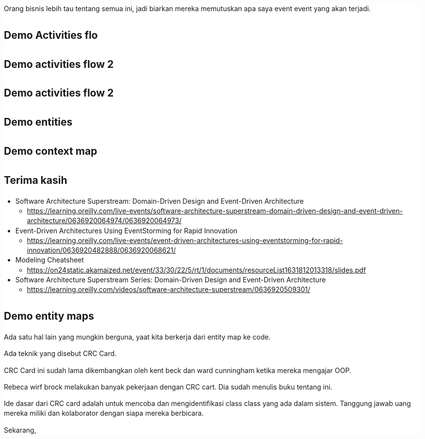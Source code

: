 Orang bisnis lebih tau tentang semua ini, jadi biarkan mereka memutuskan apa saya event event yang akan terjadi.



## Demo Activities flo



## Demo activities flow 2



## Demo activities flow 2



## Demo entities



## Demo context map



## Terima kasih

- Software Architecture Superstream: Domain-Driven Design and Event-Driven Architecture
  - https://learning.oreilly.com/live-events/software-architecture-superstream-domain-driven-design-and-event-driven-architecture/0636920064974/0636920064973/
- Event-Driven Architectures Using EventStorming for Rapid Innovation
  - https://learning.oreilly.com/live-events/event-driven-architectures-using-eventstorming-for-rapid-innovation/0636920482888/0636920068621/
 - Modeling Cheatsheet
   - https://on24static.akamaized.net/event/33/30/22/5/rt/1/documents/resourceList1631812013318/slides.pdf
 - Software Architecture Superstream Series: Domain-Driven Design and Event-Driven Architecture
   - https://learning.oreilly.com/videos/software-architecture-superstream/0636920509301/
  
## Demo entity maps



Ada satu hal lain yang mungkin berguna, yaat kita berkerja dari entity map ke code.

Ada teknik yang disebut CRC Card.

CRC Card ini sudah lama dikembangkan oleh kent beck dan ward cunningham ketika mereka mengajar OOP.

Rebeca wirf brock melakukan banyak pekerjaan dengan CRC cart.
Dia sudah menulis buku tentang ini.

Ide dasar dari CRC card adalah untuk mencoba dan mengidentifikasi class class yang ada dalam sistem.
Tanggung jawab uang mereka miliki
dan kolaborator dengan siapa mereka berbicara.

Sekarang,